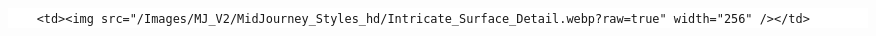         <td><img src="/Images/MJ_V2/MidJourney_Styles_hd/Intricate_Surface_Detail.webp?raw=true" width="256" /></td>